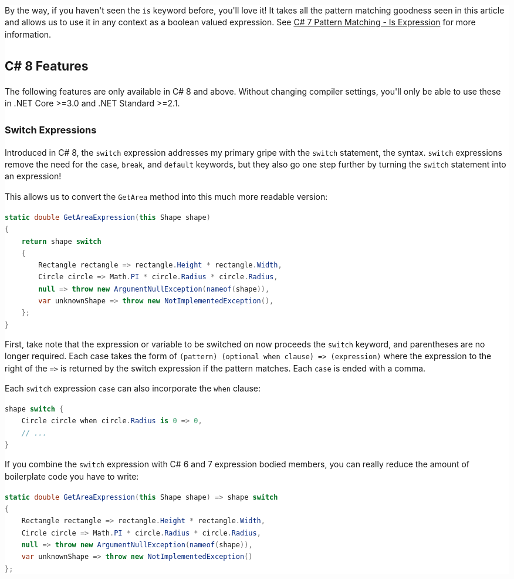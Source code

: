 By the way, if you haven't seen the `is` keyword before, you'll love it! It takes all the pattern matching goodness seen in this article and allows us to use it in any context as a boolean valued expression. See [C# 7 Pattern Matching - Is Expression](https://docs.microsoft.com/en-us/dotnet/csharp/language-reference/proposals/csharp-7.0/pattern-matching#is-expression) for more information.

## C# 8 Features

The following features are only available in C# 8 and above. Without changing compiler settings, you'll only be able to use these in .NET Core >=3.0 and .NET Standard >=2.1.

### Switch Expressions

Introduced in C# 8, the `switch` expression addresses my primary gripe with the `switch` statement, the syntax. `switch` expressions remove the need for the `case`, `break`, and `default` keywords, but they also go one step further by turning the `switch` statement into an expression!

This allows us to convert the `GetArea` method into this much more readable version:

```csharp
static double GetAreaExpression(this Shape shape)
{
    return shape switch
    {
        Rectangle rectangle => rectangle.Height * rectangle.Width,
        Circle circle => Math.PI * circle.Radius * circle.Radius,
        null => throw new ArgumentNullException(nameof(shape)),
        var unknownShape => throw new NotImplementedException(),
    };
}
```

First, take note that the expression or variable to be switched on now proceeds the `switch` keyword, and parentheses are no longer required. Each case takes the form of `(pattern) (optional when clause) => (expression)` where the expression to the right of the `=>` is returned by the switch expression if the pattern matches. Each `case` is ended with a comma.

Each `switch` expression `case` can also incorporate the `when` clause:

```csharp
shape switch {
    Circle circle when circle.Radius is 0 => 0,
    // ...
}
```

If you combine the `switch` expression with C# 6 and 7 expression bodied members, you can really reduce the amount of boilerplate code you have to write:

```csharp
static double GetAreaExpression(this Shape shape) => shape switch
{
    Rectangle rectangle => rectangle.Height * rectangle.Width,
    Circle circle => Math.PI * circle.Radius * circle.Radius,
    null => throw new ArgumentNullException(nameof(shape)),
    var unknownShape => throw new NotImplementedException()
};
```
